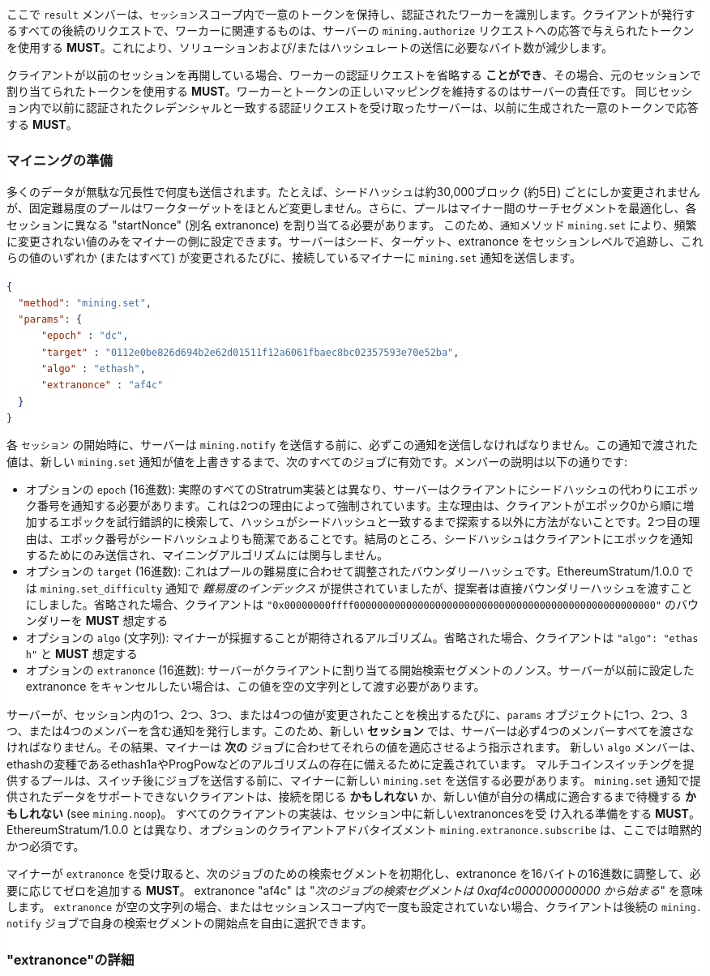 ここで `result` メンバーは、`セッション`スコープ内で一意のトークンを保持し、認証されたワーカーを識別します。クライアントが発行するすべての後続のリクエストで、ワーカーに関連するものは、サーバーの `mining.authorize` リクエストへの応答で与えられたトークンを使用する **MUST**。これにより、ソリューションおよび/またはハッシュレートの送信に必要なバイト数が減少します。

クライアントが以前のセッションを再開している場合、ワーカーの認証リクエストを省略する **ことができ**、その場合、元のセッションで割り当てられたトークンを使用する **MUST**。ワーカーとトークンの正しいマッピングを維持するのはサーバーの責任です。
同じセッション内で以前に認証されたクレデンシャルと一致する認証リクエストを受け取ったサーバーは、以前に生成された一意のトークンで応答する **MUST**。

### マイニングの準備
多くのデータが無駄な冗長性で何度も送信されます。たとえば、シードハッシュは約30,000ブロック (約5日) ごとにしか変更されませんが、固定難易度のプールはワークターゲットをほとんど変更しません。さらに、プールはマイナー間のサーチセグメントを最適化し、各セッションに異なる "startNonce" (別名 extranonce) を割り当てる必要があります。
このため、`通知`メソッド `mining.set` により、頻繁に変更されない値のみをマイナーの側に設定できます。サーバーはシード、ターゲット、extranonce をセッションレベルで追跡し、これらの値のいずれか (またはすべて) が変更されるたびに、接続しているマイナーに `mining.set` 通知を送信します。
```json
{
  "method": "mining.set", 
  "params": {
      "epoch" : "dc",
      "target" : "0112e0be826d694b2e62d01511f12a6061fbaec8bc02357593e70e52ba",
      "algo" : "ethash",
      "extranonce" : "af4c"
  }
}
```
各 `セッション` の開始時に、サーバーは `mining.notify` を送信する前に、必ずこの通知を送信しなければなりません。この通知で渡された値は、新しい `mining.set` 通知が値を上書きするまで、次のすべてのジョブに有効です。メンバーの説明は以下の通りです:
- オプションの `epoch` (16進数): 実際のすべてのStratrum実装とは異なり、サーバーはクライアントにシードハッシュの代わりにエポック番号を通知する必要があります。これは2つの理由によって強制されています。主な理由は、クライアントがエポック0から順に増加するエポックを試行錯誤的に検索して、ハッシュがシードハッシュと一致するまで探索する以外に方法がないことです。2つ目の理由は、エポック番号がシードハッシュよりも簡潔であることです。結局のところ、シードハッシュはクライアントにエポックを通知するためにのみ送信され、マイニングアルゴリズムには関与しません。
- オプションの `target` (16進数): これはプールの難易度に合わせて調整されたバウンダリーハッシュです。EthereumStratum/1.0.0 では `mining.set_difficulty` 通知で _難易度のインデックス_ が提供されていましたが、提案者は直接バウンダリーハッシュを渡すことにしました。省略された場合、クライアントは `"0x00000000ffff0000000000000000000000000000000000000000000000000000"` のバウンダリーを **MUST** 想定する
- オプションの `algo` (文字列): マイナーが採掘することが期待されるアルゴリズム。省略された場合、クライアントは `"algo": "ethash"` と **MUST** 想定する
- オプションの `extranonce` (16進数): サーバーがクライアントに割り当てる開始検索セグメントのノンス。サーバーが以前に設定したextranonce をキャンセルしたい場合は、この値を空の文字列として渡す必要があります。

サーバーが、セッション内の1つ、2つ、3つ、または4つの値が変更されたことを検出するたびに、`params` オブジェクトに1つ、2つ、3つ、または4つのメンバーを含む通知を発行します。このため、新しい **セッション** では、サーバーは必ず4つのメンバーすべてを渡さなければなりません。その結果、マイナーは **次の** ジョブに合わせてそれらの値を適応させるよう指示されます。
新しい `algo` メンバーは、ethashの変種であるethash1aやProgPowなどのアルゴリズムの存在に備えるために定義されています。
マルチコインスイッチングを提供するプールは、スイッチ後にジョブを送信する前に、マイナーに新しい `mining.set` を送信する必要があります。
`mining.set` 通知で提供されたデータをサポートできないクライアントは、接続を閉じる **かもしれない** か、新しい値が自分の構成に適合するまで待機する **かもしれない** (see `mining.noop`)。
すべてのクライアントの実装は、セッション中に新しいextranoncesを受
け入れる準備をする **MUST**。EthereumStratum/1.0.0 とは異なり、オプションのクライアントアドバタイズメント `mining.extranonce.subscribe` は、ここでは暗黙的かつ必須です。

マイナーが `extranonce` を受け取ると、次のジョブのための検索セグメントを初期化し、extranonce を16バイトの16進数に調整して、必要に応じてゼロを追加する **MUST**。
extranonce "af4c" は "_次のジョブの検索セグメントは 0xaf4c000000000000 から始まる_" を意味します。
`extranonce` が空の文字列の場合、またはセッションスコープ内で一度も設定されていない場合、クライアントは後続の `mining.notify` ジョブで自身の検索セグメントの開始点を自由に選択できます。

### "extranonce"の詳細
